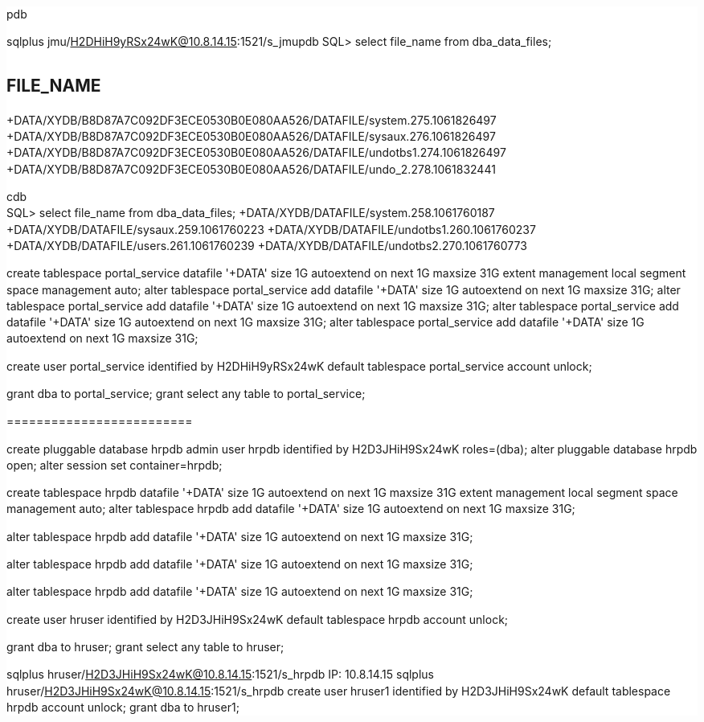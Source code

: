 pdb

sqlplus jmu/H2DHiH9yRSx24wK@10.8.14.15:1521/s_jmupdb
SQL> select file_name from dba_data_files;

FILE_NAME
--------------------------------------------------------------------------------
+DATA/XYDB/B8D87A7C092DF3ECE0530B0E080AA526/DATAFILE/system.275.1061826497
+DATA/XYDB/B8D87A7C092DF3ECE0530B0E080AA526/DATAFILE/sysaux.276.1061826497
+DATA/XYDB/B8D87A7C092DF3ECE0530B0E080AA526/DATAFILE/undotbs1.274.1061826497
+DATA/XYDB/B8D87A7C092DF3ECE0530B0E080AA526/DATAFILE/undo_2.278.1061832441

cdb  
SQL> select file_name from dba_data_files;
+DATA/XYDB/DATAFILE/system.258.1061760187
+DATA/XYDB/DATAFILE/sysaux.259.1061760223
+DATA/XYDB/DATAFILE/undotbs1.260.1061760237
+DATA/XYDB/DATAFILE/users.261.1061760239
+DATA/XYDB/DATAFILE/undotbs2.270.1061760773


create tablespace portal_service datafile '+DATA' size 1G autoextend on next 1G maxsize 31G extent management local segment space management auto;
alter tablespace portal_service add datafile '+DATA' size 1G autoextend on next 1G maxsize 31G;
alter tablespace portal_service add datafile '+DATA' size 1G autoextend on next 1G maxsize 31G;
alter tablespace portal_service add datafile '+DATA' size 1G autoextend on next 1G maxsize 31G;
alter tablespace portal_service add datafile '+DATA' size 1G autoextend on next 1G maxsize 31G;

create user portal_service identified by H2DHiH9yRSx24wK default tablespace portal_service account unlock;

grant dba to portal_service;
grant select any table to portal_service;


 =========================

create pluggable database hrpdb admin user hrpdb identified by H2D3JHiH9Sx24wK roles=(dba);
alter pluggable database hrpdb open;
alter session set container=hrpdb;

create tablespace hrpdb datafile '+DATA' size 1G autoextend on next 1G maxsize 31G extent management local segment space management auto;
alter tablespace hrpdb add datafile '+DATA' size 1G autoextend on next 1G maxsize 31G;

alter tablespace hrpdb add datafile '+DATA' size 1G autoextend on next 1G maxsize 31G;

alter tablespace hrpdb add datafile '+DATA' size 1G autoextend on next 1G maxsize 31G;

alter tablespace hrpdb add datafile '+DATA' size 1G autoextend on next 1G maxsize 31G;


create user hruser identified by H2D3JHiH9Sx24wK default tablespace hrpdb account unlock;

grant dba to hruser;
grant select any table to hruser;

sqlplus hruser/H2D3JHiH9Sx24wK@10.8.14.15:1521/s_hrpdb
IP:  10.8.14.15
sqlplus hruser/H2D3JHiH9Sx24wK@10.8.14.15:1521/s_hrpdb
create user hruser1 identified by H2D3JHiH9Sx24wK default tablespace hrpdb account unlock;
grant dba to hruser1;
